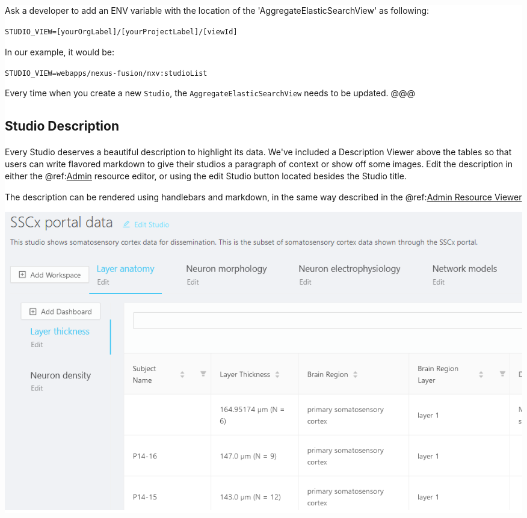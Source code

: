 Ask a developer to add an ENV variable with the location of the 'AggregateElasticSearchView' as following:

`STUDIO_VIEW=[yourOrgLabel]/[yourProjectLabel]/[viewId]`

In our example, it would be:

`STUDIO_VIEW=webapps/nexus-fusion/nxv:studioList`

Every time when you create a new `Studio`, the `AggregateElasticSearchView` needs to be updated.
@@@

## Studio Description

Every Studio deserves a beautiful description to highlight its data. We've included a Description Viewer above the tables so that users can write flavored markdown to give their studios a paragraph of context or show off some images. Edit the description in either the @ref:[Admin](admin.md) resource editor, or using the edit Studio button located besides the Studio title.

The description can be rendered using handlebars and markdown, in the same way described in the @ref:[Admin Resource Viewer](admin.md#resource-descriptions)

![Studio Description Example](assets/studio-description-example.png)
